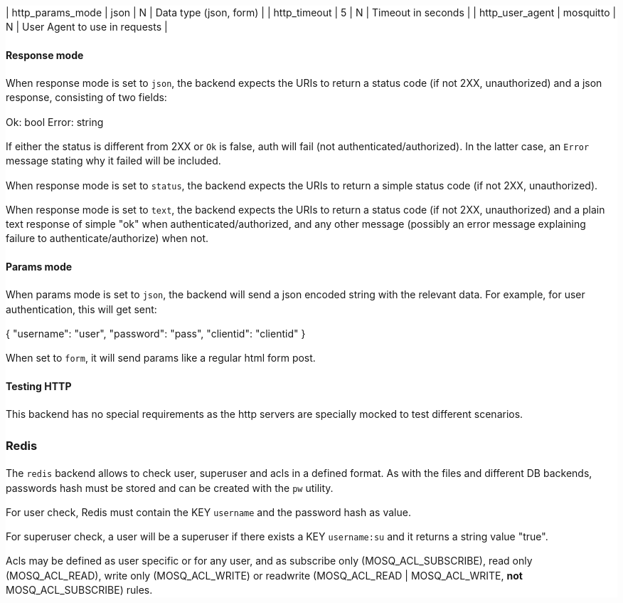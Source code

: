 | http_params_mode   | json      |     N     | Data type (json, form)             |
| http_timeout       | 5         |     N     | Timeout in seconds                 |
| http_user_agent    | mosquitto |     N     | User Agent to use in requests      |

#### Response mode

When response mode is set to `json`, the backend expects the URIs to return a status code (if not 2XX, unauthorized) and a json response, consisting of two fields:

Ok: 		bool
Error:	string

If either the status is different from 2XX or `Ok` is false, auth will fail (not authenticated/authorized). In the latter case, an `Error` message stating why it failed will be included.

When response mode is set to `status`, the backend expects the URIs to return a simple status code (if not 2XX, unauthorized).

When response mode is set to `text`, the backend expects the URIs to return a status code (if not 2XX, unauthorized) and a plain text response of simple "ok" when authenticated/authorized, and any other message (possibly an error message explaining failure to authenticate/authorize) when not.


#### Params mode

When params mode is set to `json`, the backend will send a json encoded string with the relevant data. For example, for user authentication, this will get sent:

{
	"username": "user",
	"password": "pass",
	"clientid": "clientid"
}

When set to `form`, it will send params like a regular html form post.


#### Testing HTTP

This backend has no special requirements as the http servers are specially mocked to test different scenarios.



### Redis

The `redis` backend allows to check user, superuser and acls in a defined format. As with the files and different DB backends, passwords hash must be stored and can be created with the `pw` utility.

For user check, Redis must contain the KEY `username` and the password hash as value.

For superuser check, a user will be a superuser if there exists a KEY `username:su` and it returns a string value "true".

Acls may be defined as user specific or for any user, and as subscribe only (MOSQ_ACL_SUBSCRIBE), read only (MOSQ_ACL_READ), write only (MOSQ_ACL_WRITE) or readwrite (MOSQ_ACL_READ | MOSQ_ACL_WRITE, **not** MOSQ_ACL_SUBSCRIBE) rules.
